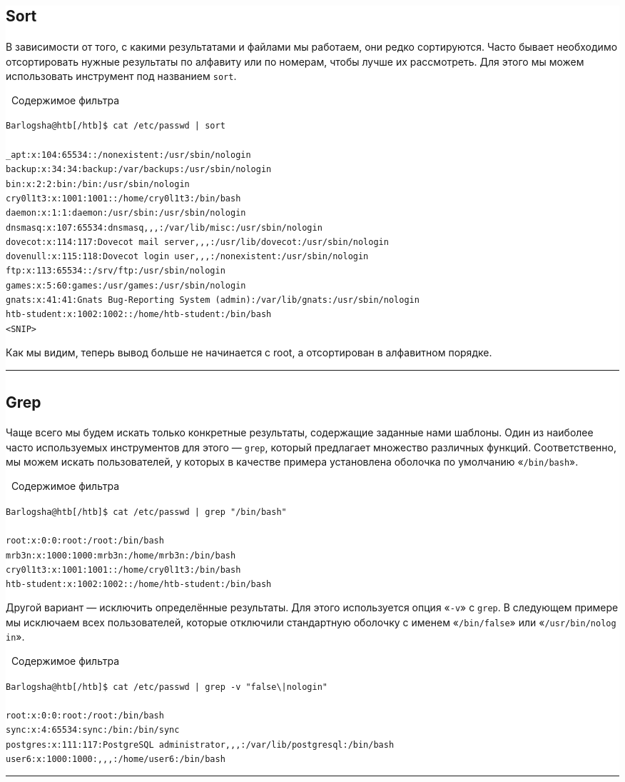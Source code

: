 ## Sort

В зависимости от того, с какими результатами и файлами мы работаем, они редко сортируются. Часто бывает необходимо отсортировать нужные результаты по алфавиту или по номерам, чтобы лучше их рассмотреть. Для этого мы можем использовать инструмент под названием `sort`.

  Содержимое фильтра

```shell-session
Barlogsha@htb[/htb]$ cat /etc/passwd | sort

_apt:x:104:65534::/nonexistent:/usr/sbin/nologin
backup:x:34:34:backup:/var/backups:/usr/sbin/nologin
bin:x:2:2:bin:/bin:/usr/sbin/nologin
cry0l1t3:x:1001:1001::/home/cry0l1t3:/bin/bash
daemon:x:1:1:daemon:/usr/sbin:/usr/sbin/nologin
dnsmasq:x:107:65534:dnsmasq,,,:/var/lib/misc:/usr/sbin/nologin
dovecot:x:114:117:Dovecot mail server,,,:/usr/lib/dovecot:/usr/sbin/nologin
dovenull:x:115:118:Dovecot login user,,,:/nonexistent:/usr/sbin/nologin
ftp:x:113:65534::/srv/ftp:/usr/sbin/nologin
games:x:5:60:games:/usr/games:/usr/sbin/nologin
gnats:x:41:41:Gnats Bug-Reporting System (admin):/var/lib/gnats:/usr/sbin/nologin
htb-student:x:1002:1002::/home/htb-student:/bin/bash
<SNIP>
```

Как мы видим, теперь вывод больше не начинается с root, а отсортирован в алфавитном порядке.

---

## Grep

Чаще всего мы будем искать только конкретные результаты, содержащие заданные нами шаблоны. Один из наиболее часто используемых инструментов для этого — `grep`, который предлагает множество различных функций. Соответственно, мы можем искать пользователей, у которых в качестве примера установлена оболочка по умолчанию «`/bin/bash`».

  Содержимое фильтра

```shell-session
Barlogsha@htb[/htb]$ cat /etc/passwd | grep "/bin/bash"

root:x:0:0:root:/root:/bin/bash
mrb3n:x:1000:1000:mrb3n:/home/mrb3n:/bin/bash
cry0l1t3:x:1001:1001::/home/cry0l1t3:/bin/bash
htb-student:x:1002:1002::/home/htb-student:/bin/bash
```

Другой вариант — исключить определённые результаты. Для этого используется опция «`-v`» с `grep`. В следующем примере мы исключаем всех пользователей, которые отключили стандартную оболочку с именем «`/bin/false`» или «`/usr/bin/nologin`».

  Содержимое фильтра

```shell-session
Barlogsha@htb[/htb]$ cat /etc/passwd | grep -v "false\|nologin"

root:x:0:0:root:/root:/bin/bash
sync:x:4:65534:sync:/bin:/bin/sync
postgres:x:111:117:PostgreSQL administrator,,,:/var/lib/postgresql:/bin/bash
user6:x:1000:1000:,,,:/home/user6:/bin/bash
```

---